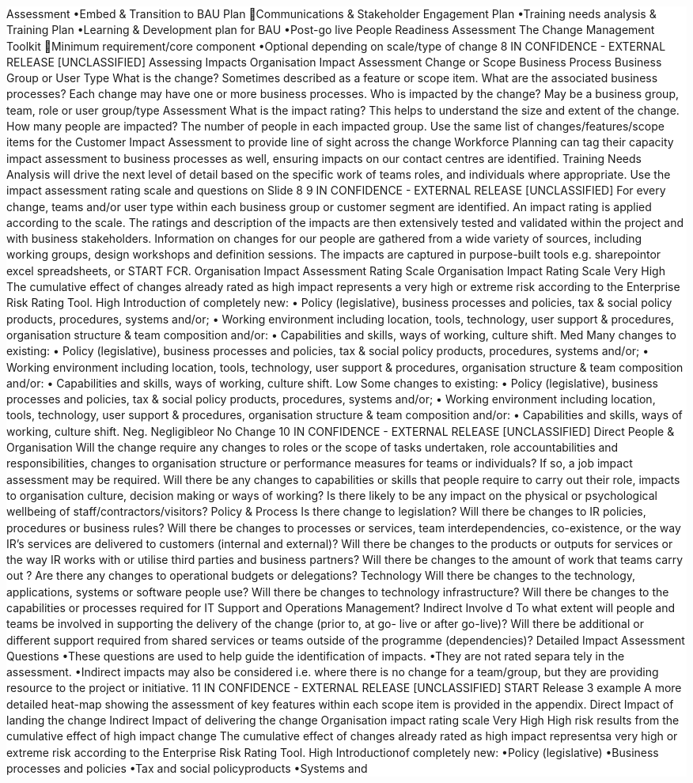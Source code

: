 Assessment •Embed & Transition to BAU Plan Communications & Stakeholder Engagement Plan •Training needs analysis & Training Plan •Learning & Development plan for BAU •Post-go live People Readiness Assessment The Change Management Toolkit Minimum requirement/core component •Optional depending on scale/type of change 8 IN CONFIDENCE - EXTERNAL RELEASE \[UNCLASSIFIED\] Assessing Impacts Organisation Impact Assessment Change or Scope Business Process Business Group or User Type What is the change? Sometimes described as a feature or scope item. What are the associated business processes? Each change may have one or more business processes. Who is impacted by the change? May be a business group, team, role or user group/type Assessment What is the impact rating? This helps to understand the size and extent of the change. How many people are impacted? The number of people in each impacted group. Use the same list of changes/features/scope items for the Customer Impact Assessment to provide line of sight across the change Workforce Planning can tag their capacity impact assessment to business processes as well, ensuring impacts on our contact centres are identified. Training Needs Analysis will drive the next level of detail based on the specific work of teams roles, and individuals where appropriate. Use the impact assessment rating scale and questions on Slide 8 9 IN CONFIDENCE - EXTERNAL RELEASE \[UNCLASSIFIED\] For every change, teams and/or user type within each business group or customer segment are identified. An impact rating is applied according to the scale. The ratings and description of the impacts are then extensively tested and validated within the project and with business stakeholders. Information on changes for our people are gathered from a wide variety of sources, including working groups, design workshops and definition sessions. The impacts are captured in purpose-built tools e.g. sharepointor excel spreadsheets, or START FCR. Organisation Impact Assessment Rating Scale Organisation Impact Rating Scale Very High The cumulative effect of changes already rated as high impact represents a very high or extreme risk according to the Enterprise Risk Rating Tool. High Introduction of completely new: • Policy (legislative), business processes and policies, tax & social policy products, procedures, systems and/or; • Working environment including location, tools, technology, user support & procedures, organisation structure & team composition and/or: • Capabilities and skills, ways of working, culture shift. Med Many changes to existing: • Policy (legislative), business processes and policies, tax & social policy products, procedures, systems and/or; • Working environment including location, tools, technology, user support & procedures, organisation structure & team composition and/or: • Capabilities and skills, ways of working, culture shift. Low Some changes to existing: • Policy (legislative), business processes and policies, tax & social policy products, procedures, systems and/or; • Working environment including location, tools, technology, user support & procedures, organisation structure & team composition and/or: • Capabilities and skills, ways of working, culture shift. Neg. Negligibleor No Change 10 IN CONFIDENCE - EXTERNAL RELEASE \[UNCLASSIFIED\] Direct People & Organisation Will the change require any changes to roles or the scope of tasks undertaken, role accountabilities and responsibilities, changes to organisation structure or performance measures for teams or individuals? If so, a job impact assessment may be required. Will there be any changes to capabilities or skills that people require to carry out their role, impacts to organisation culture, decision making or ways of working? Is there likely to be any impact on the physical or psychological wellbeing of staff/contractors/visitors? Policy & Process Is there change to legislation? Will there be changes to IR policies, procedures or business rules? Will there be changes to processes or services, team interdependencies, co-existence, or the way IR’s services are delivered to customers (internal and external)? Will there be changes to the products or outputs for services or the way IR works with or utilise third parties and business partners? Will there be changes to the amount of work that teams carry out ? Are there any changes to operational budgets or delegations? Technology Will there be changes to the technology, applications, systems or software people use? Will there be changes to technology infrastructure? Will there be changes to the capabilities or processes required for IT Support and Operations Management? Indirect Involve d To what extent will people and teams be involved in supporting the delivery of the change (prior to, at go- live or after go-live)? Will there be additional or different support required from shared services or teams outside of the programme (dependencies)? Detailed Impact Assessment Questions •These questions are used to help guide the identification of impacts. •They are not rated separa tely in the assessment. •Indirect impacts may also be considered i.e. where there is no change for a team/group, but they are providing resource to the project or initiative. 11 IN CONFIDENCE - EXTERNAL RELEASE \[UNCLASSIFIED\] START Release 3 example A more detailed heat-map showing the assessment of key features within each scope item is provided in the appendix. Direct Impact of landing the change Indirect Impact of delivering the change Organisation impact rating scale Very High High risk results from the cumulative effect of high impact change The cumulative effect of changes already rated as high impact representsa very high or extreme risk according to the Enterprise Risk Rating Tool. High Introductionof completely new: •Policy (legislative) •Business processes and policies •Tax and social policyproducts •Systems and